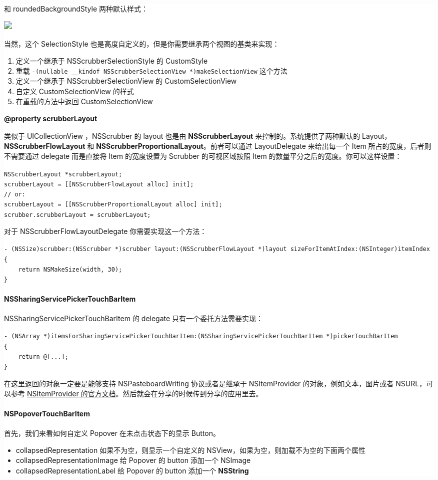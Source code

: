 和 roundedBackgroundStyle 两种默认样式：

![](https://ooo.0o0.ooo/2016/11/02/5819b17f754fb.png)

当然，这个 SelectionStyle 也是高度自定义的，但是你需要继承两个视图的基类来实现：

1. 定义一个继承于 NSScrubberSelectionStyle 的 CustomStyle 
2. 重载 `-(nullable __kindof NSScrubberSelectionView *)makeSelectionView` 这个方法
3. 定义一个继承于 NSScrubberSelectionView 的 CustomSelectionView
4. 自定义 CustomSelectionView 的样式
5. 在重载的方法中返回 CustomSelectionView

**@property scrubberLayout**

类似于 UICollectionView ，NSScrubber 的 layout 也是由 **NSScrubberLayout** 来控制的。系统提供了两种默认的 Layout，**NSScrubberFlowLayout** 和 **NSScrubberProportionalLayout**。前者可以通过 LayoutDelegate 来给出每一个 Item 所占的宽度，后者则不需要通过 delegate 而是直接将 Item 的宽度设置为 Scrubber 的可视区域按照 Item 的数量平分之后的宽度。你可以这样设置：

```
NSScrubberLayout *scrubberLayout;
scrubberLayout = [[NSScrubberFlowLayout alloc] init];
// or:
scrubberLayout = [[NSScrubberProportionalLayout alloc] init];
scrubber.scrubberLayout = scrubberLayout;
```

对于 NSScrubberFlowLayoutDelegate 你需要实现这一个方法：

```
- (NSSize)scrubber:(NSScrubber *)scrubber layout:(NSScrubberFlowLayout *)layout sizeForItemAtIndex:(NSInteger)itemIndex
{
    return NSMakeSize(width, 30);
}
```

#### NSSharingServicePickerTouchBarItem

NSSharingServicePickerTouchBarItem 的 delegate 只有一个委托方法需要实现：

```
- (NSArray *)itemsForSharingServicePickerTouchBarItem:(NSSharingServicePickerTouchBarItem *)pickerTouchBarItem
{
    return @[...];
}
```

在这里返回的对象一定要是能够支持 NSPasteboardWriting 协议或者是继承于 NSItemProvider 的对象，例如文本，图片或者 NSURL，可以参考 [NSItemProvider 的官方文档](https://developer.apple.com/reference/foundation/nsitemprovider?language=objc)。然后就会在分享的时候传到分享的应用里去。

#### NSPopoverTouchBarItem

首先，我们来看如何自定义 Popover 在未点击状态下的显示 Button。

- collapsedRepresentation 如果不为空，则显示一个自定义的 NSView，如果为空，则加载不为空的下面两个属性
- collapsedRepresentationImage 给 Popover 的 button 添加一个 NSImage
- collapsedRepresentationLabel 给 Popover 的 button 添加一个 **NSString**
